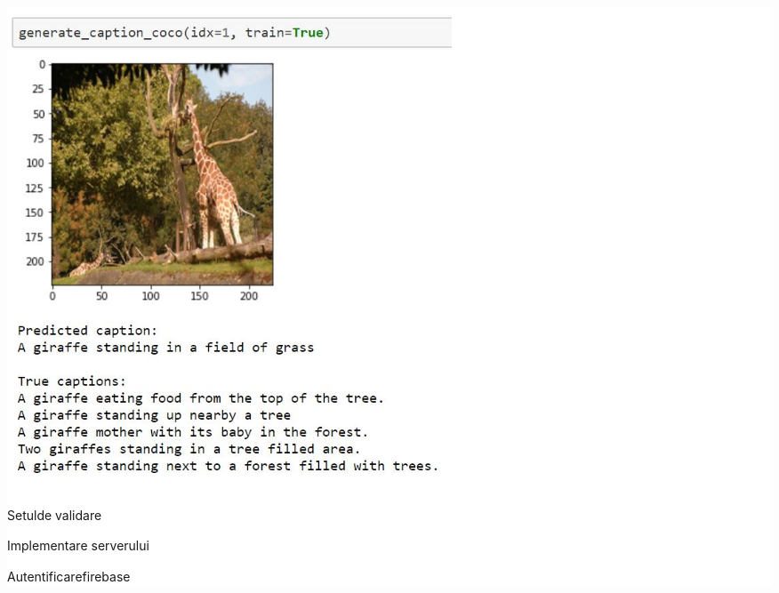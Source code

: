 <img src="img/readme21.jpg" width=500px />

Setulde validare



Implementare serverului

Autentificarefirebase
